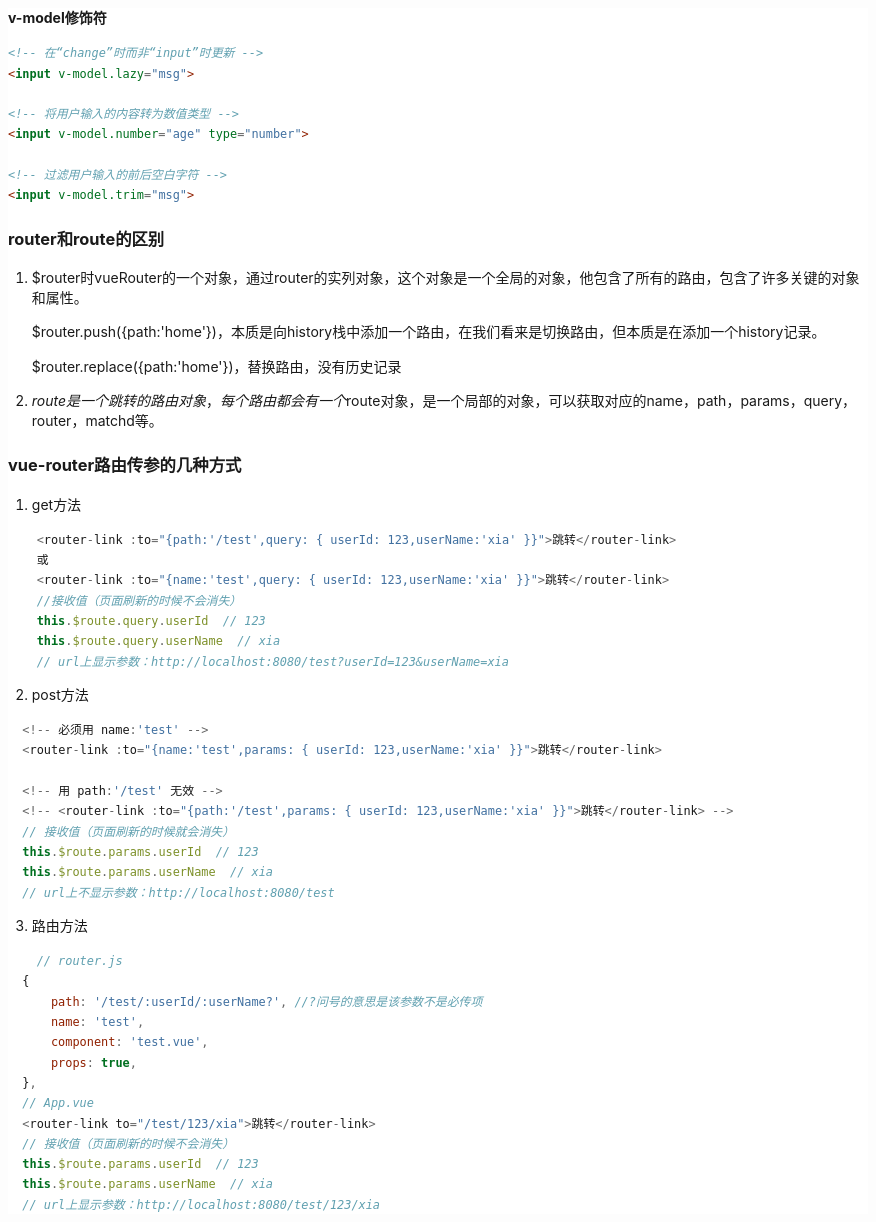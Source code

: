 **v-model修饰符**

```html
<!-- 在“change”时而非“input”时更新 -->
<input v-model.lazy="msg">

<!-- 将用户输入的内容转为数值类型 -->
<input v-model.number="age" type="number">

<!-- 过滤用户输入的前后空白字符 -->
<input v-model.trim="msg">
```




###  router和route的区别

1. $router时vueRouter的一个对象，通过router的实列对象，这个对象是一个全局的对象，他包含了所有的路由，包含了许多关键的对象和属性。

   $router.push({path:'home'})，本质是向history栈中添加一个路由，在我们看来是切换路由，但本质是在添加一个history记录。

   $router.replace({path:'home'})，替换路由，没有历史记录

2. $route是一个跳转的路由对象，每个路由都会有一个$route对象，是一个局部的对象，可以获取对应的name，path，params，query，router，matchd等。




### vue-router路由传参的几种方式

1. get方法
  ```js
      <router-link :to="{path:'/test',query: { userId: 123,userName:'xia' }}">跳转</router-link>
      或
      <router-link :to="{name:'test',query: { userId: 123,userName:'xia' }}">跳转</router-link>
      //接收值（页面刷新的时候不会消失）
      this.$route.query.userId  // 123
      this.$route.query.userName  // xia
      // url上显示参数：http://localhost:8080/test?userId=123&userName=xia
  ```
2. post方法
  ```js
    <!-- 必须用 name:'test' -->
    <router-link :to="{name:'test',params: { userId: 123,userName:'xia' }}">跳转</router-link>

    <!-- 用 path:'/test' 无效 -->
    <!-- <router-link :to="{path:'/test',params: { userId: 123,userName:'xia' }}">跳转</router-link> -->
    // 接收值（页面刷新的时候就会消失）
    this.$route.params.userId  // 123
    this.$route.params.userName  // xia
    // url上不显示参数：http://localhost:8080/test
  ```
3. 路由方法
  ```js
      // router.js
    {
        path: '/test/:userId/:userName?', //?问号的意思是该参数不是必传项
        name: 'test',
        component: 'test.vue',
        props: true,
    },
    // App.vue
    <router-link to="/test/123/xia">跳转</router-link>
    // 接收值（页面刷新的时候不会消失）
    this.$route.params.userId  // 123
    this.$route.params.userName  // xia
    // url上显示参数：http://localhost:8080/test/123/xia
  ```